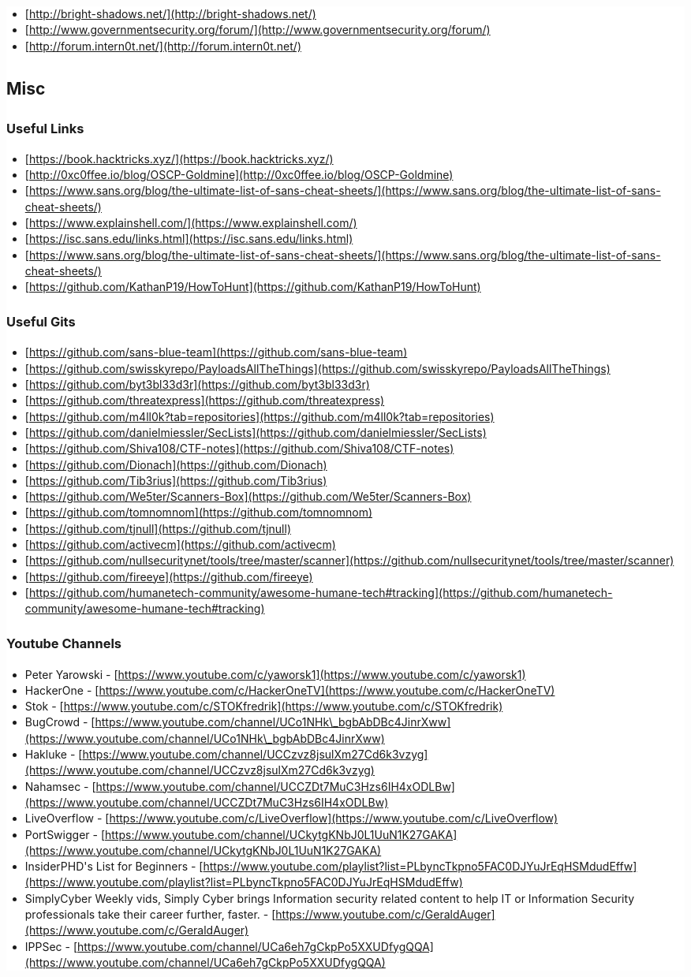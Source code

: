   * [http://bright-shadows.net/](http://bright-shadows.net/)
  * [http://www.governmentsecurity.org/forum/](http://www.governmentsecurity.org/forum/)
  * [http://forum.intern0t.net/](http://forum.intern0t.net/)

## **Misc**

### Useful Links

* [https://book.hacktricks.xyz/](https://book.hacktricks.xyz/)
* [http://0xc0ffee.io/blog/OSCP-Goldmine](http://0xc0ffee.io/blog/OSCP-Goldmine)
* [https://www.sans.org/blog/the-ultimate-list-of-sans-cheat-sheets/](https://www.sans.org/blog/the-ultimate-list-of-sans-cheat-sheets/)
* [https://www.explainshell.com/](https://www.explainshell.com/)
* [https://isc.sans.edu/links.html](https://isc.sans.edu/links.html)
* [https://www.sans.org/blog/the-ultimate-list-of-sans-cheat-sheets/](https://www.sans.org/blog/the-ultimate-list-of-sans-cheat-sheets/)
* [https://github.com/KathanP19/HowToHunt](https://github.com/KathanP19/HowToHunt)

### Useful Gits

* [https://github.com/sans-blue-team](https://github.com/sans-blue-team)
* [https://github.com/swisskyrepo/PayloadsAllTheThings](https://github.com/swisskyrepo/PayloadsAllTheThings)
* [https://github.com/byt3bl33d3r](https://github.com/byt3bl33d3r)
* [https://github.com/threatexpress](https://github.com/threatexpress)
* [https://github.com/m4ll0k?tab=repositories](https://github.com/m4ll0k?tab=repositories)
* [https://github.com/danielmiessler/SecLists](https://github.com/danielmiessler/SecLists)
* [https://github.com/Shiva108/CTF-notes](https://github.com/Shiva108/CTF-notes)
* [https://github.com/Dionach](https://github.com/Dionach)
* [https://github.com/Tib3rius](https://github.com/Tib3rius)
* [https://github.com/We5ter/Scanners-Box](https://github.com/We5ter/Scanners-Box)
* [https://github.com/tomnomnom](https://github.com/tomnomnom)
* [https://github.com/tjnull](https://github.com/tjnull)
* [https://github.com/activecm](https://github.com/activecm)
* [https://github.com/nullsecuritynet/tools/tree/master/scanner](https://github.com/nullsecuritynet/tools/tree/master/scanner)
* [https://github.com/fireeye](https://github.com/fireeye)
* [https://github.com/humanetech-community/awesome-humane-tech#tracking](https://github.com/humanetech-community/awesome-humane-tech#tracking)

### Youtube Channels

* Peter Yarowski - [https://www.youtube.com/c/yaworsk1](https://www.youtube.com/c/yaworsk1)
* HackerOne - [https://www.youtube.com/c/HackerOneTV](https://www.youtube.com/c/HackerOneTV)
* Stok - [https://www.youtube.com/c/STOKfredrik](https://www.youtube.com/c/STOKfredrik)
* BugCrowd - [https://www.youtube.com/channel/UCo1NHk\_bgbAbDBc4JinrXww](https://www.youtube.com/channel/UCo1NHk\_bgbAbDBc4JinrXww)
* Hakluke - [https://www.youtube.com/channel/UCCzvz8jsulXm27Cd6k3vzyg](https://www.youtube.com/channel/UCCzvz8jsulXm27Cd6k3vzyg)
* Nahamsec - [https://www.youtube.com/channel/UCCZDt7MuC3Hzs6IH4xODLBw](https://www.youtube.com/channel/UCCZDt7MuC3Hzs6IH4xODLBw)
* LiveOverflow - [https://www.youtube.com/c/LiveOverflow](https://www.youtube.com/c/LiveOverflow)
* PortSwigger - [https://www.youtube.com/channel/UCkytgKNbJ0L1UuN1K27GAKA](https://www.youtube.com/channel/UCkytgKNbJ0L1UuN1K27GAKA)
* InsiderPHD's List for Beginners - [https://www.youtube.com/playlist?list=PLbyncTkpno5FAC0DJYuJrEqHSMdudEffw](https://www.youtube.com/playlist?list=PLbyncTkpno5FAC0DJYuJrEqHSMdudEffw)
* SimplyCyber Weekly vids, Simply Cyber brings Information security related content to help IT or Information Security professionals take their career further, faster. - [https://www.youtube.com/c/GeraldAuger](https://www.youtube.com/c/GeraldAuger)
* IPPSec - [https://www.youtube.com/channel/UCa6eh7gCkpPo5XXUDfygQQA](https://www.youtube.com/channel/UCa6eh7gCkpPo5XXUDfygQQA)